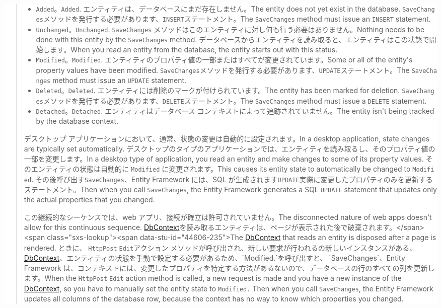    > - <span data-ttu-id="44606-216">`Added`。</span><span class="sxs-lookup"><span data-stu-id="44606-216">`Added`.</span></span> <span data-ttu-id="44606-217">エンティティは、データベースにまだ存在しません。</span><span class="sxs-lookup"><span data-stu-id="44606-217">The entity does not yet exist in the database.</span></span> <span data-ttu-id="44606-218">`SaveChanges`メソッドを発行する必要があります、`INSERT`ステートメント。</span><span class="sxs-lookup"><span data-stu-id="44606-218">The `SaveChanges` method must issue an `INSERT` statement.</span></span>
   > - <span data-ttu-id="44606-219">`Unchanged`。</span><span class="sxs-lookup"><span data-stu-id="44606-219">`Unchanged`.</span></span> <span data-ttu-id="44606-220">`SaveChanges` メソッドはこのエンティティに対し何も行う必要はありません。</span><span class="sxs-lookup"><span data-stu-id="44606-220">Nothing needs to be done with this entity by the `SaveChanges` method.</span></span> <span data-ttu-id="44606-221">データベースからエンティティを読み取ると、エンティティはこの状態で開始します。</span><span class="sxs-lookup"><span data-stu-id="44606-221">When you read an entity from the database, the entity starts out with this status.</span></span>
   > - <span data-ttu-id="44606-222">`Modified`。</span><span class="sxs-lookup"><span data-stu-id="44606-222">`Modified`.</span></span> <span data-ttu-id="44606-223">エンティティのプロパティ値の一部またはすべてが変更されています。</span><span class="sxs-lookup"><span data-stu-id="44606-223">Some or all of the entity's property values have been modified.</span></span> <span data-ttu-id="44606-224">`SaveChanges`メソッドを発行する必要があります、`UPDATE`ステートメント。</span><span class="sxs-lookup"><span data-stu-id="44606-224">The `SaveChanges` method must issue an `UPDATE` statement.</span></span>
   > - <span data-ttu-id="44606-225">`Deleted`。</span><span class="sxs-lookup"><span data-stu-id="44606-225">`Deleted`.</span></span> <span data-ttu-id="44606-226">エンティティには削除のマークが付けられています。</span><span class="sxs-lookup"><span data-stu-id="44606-226">The entity has been marked for deletion.</span></span> <span data-ttu-id="44606-227">`SaveChanges`メソッドを発行する必要があります、`DELETE`ステートメント。</span><span class="sxs-lookup"><span data-stu-id="44606-227">The `SaveChanges` method must issue a `DELETE` statement.</span></span>
   > - <span data-ttu-id="44606-228">`Detached`。</span><span class="sxs-lookup"><span data-stu-id="44606-228">`Detached`.</span></span> <span data-ttu-id="44606-229">エンティティはデータベース コンテキストによって追跡されていません。</span><span class="sxs-lookup"><span data-stu-id="44606-229">The entity isn't being tracked by the database context.</span></span>
   >
   > <span data-ttu-id="44606-230">デスクトップ アプリケーションにおいて、通常、状態の変更は自動的に設定されます。</span><span class="sxs-lookup"><span data-stu-id="44606-230">In a desktop application, state changes are typically set automatically.</span></span> <span data-ttu-id="44606-231">デスクトップのタイプのアプリケーションでは、エンティティを読み取るし、そのプロパティ値の一部を変更します。</span><span class="sxs-lookup"><span data-stu-id="44606-231">In a desktop type of application, you read an entity and make changes to some of its property values.</span></span> <span data-ttu-id="44606-232">そのエンティティの状態は自動的に `Modified` に変更されます。</span><span class="sxs-lookup"><span data-stu-id="44606-232">This causes its entity state to automatically be changed to `Modified`.</span></span> <span data-ttu-id="44606-233">その後呼び出す`SaveChanges`、Entity Framework には、SQL が生成されます`UPDATE`実際に変更したプロパティのみを更新するステートメント。</span><span class="sxs-lookup"><span data-stu-id="44606-233">Then when you call `SaveChanges`, the Entity Framework generates a SQL `UPDATE` statement that updates only the actual properties that you changed.</span></span>
   >
   > <span data-ttu-id="44606-234">この継続的なシーケンスでは、web アプリ、接続が確立は許可されていません。</span><span class="sxs-lookup"><span data-stu-id="44606-234">The disconnected nature of web apps doesn't allow for this continuous sequence.</span></span> <span data-ttu-id="44606-235">[DbContext](https://msdn.microsoft.com/library/system.data.entity.dbcontext(v=VS.103).aspx)を読み取るエンティティは、ページが表示された後で破棄されます。</span><span class="sxs-lookup"><span data-stu-id="44606-235">The [DbContext](https://msdn.microsoft.com/library/system.data.entity.dbcontext(v=VS.103).aspx) that reads an entity is disposed after a page is rendered.</span></span> <span data-ttu-id="44606-236">ときに、 `HttpPost` `Edit`アクション メソッドが呼び出され、新しい要求が行われるの新しいインスタンスがある、 [DbContext](https://msdn.microsoft.com/library/system.data.entity.dbcontext(v=VS.103).aspx)、エンティティの状態を手動で設定する必要があるため、`Modified.`を呼び出すと、 `SaveChanges`、Entity Framework は、コンテキストには、変更したプロパティを特定する方法があるないので、データベースの行のすべての列を更新します。</span><span class="sxs-lookup"><span data-stu-id="44606-236">When the `HttpPost` `Edit` action method is called, a new request is made and you have a new instance of the [DbContext](https://msdn.microsoft.com/library/system.data.entity.dbcontext(v=VS.103).aspx), so you have to manually set the entity state to `Modified.` Then when you call `SaveChanges`, the Entity Framework updates all columns of the database row, because the context has no way to know which properties you changed.</span></span>
   >